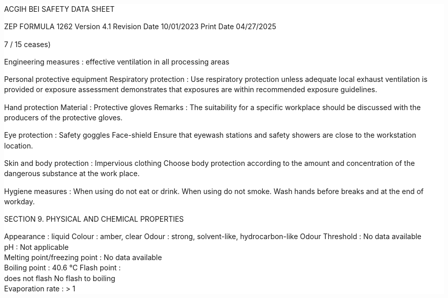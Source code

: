 ACGIH BEI 
SAFETY DATA SHEET 
 
ZEP FORMULA 1262 
Version 4.1 
Revision Date 10/01/2023 
Print Date 04/27/2025  
 
 
7 / 15 
ceases) 
 
Engineering measures 
: effective ventilation in all processing areas 
 
Personal protective equipment 
Respiratory protection 
:  Use respiratory protection unless adequate local exhaust 
ventilation is provided or exposure assessment demonstrates 
that exposures are within recommended exposure guidelines. 
 
 
Hand protection
Material 
:  Protective gloves 
Remarks 
:  The suitability for a specific workplace should be discussed 
with the producers of the protective gloves.  
 
Eye protection 
:  Safety goggles 
Face-shield 
Ensure that eyewash stations and safety showers are close to 
the workstation location. 
 
Skin and body protection 
: Impervious clothing 
Choose body protection according to the amount and 
concentration of the dangerous substance at the work place. 
 
Hygiene measures 
: When using do not eat or drink. 
When using do not smoke. 
Wash hands before breaks and at the end of workday. 
 
 
 
 
SECTION 9. PHYSICAL AND CHEMICAL PROPERTIES 
 
Appearance 
: liquid 
Colour 
:  amber, clear 
Odour 
:  strong, solvent-like, hydrocarbon-like 
Odour Threshold 
:  No data available  
pH 
: Not applicable  
Melting point/freezing point 
: No data available  
Boiling point 
: 40.6 °C 
Flash point 
:  
does not flash No flash to boiling  
Evaporation rate 
:  > 1 
 